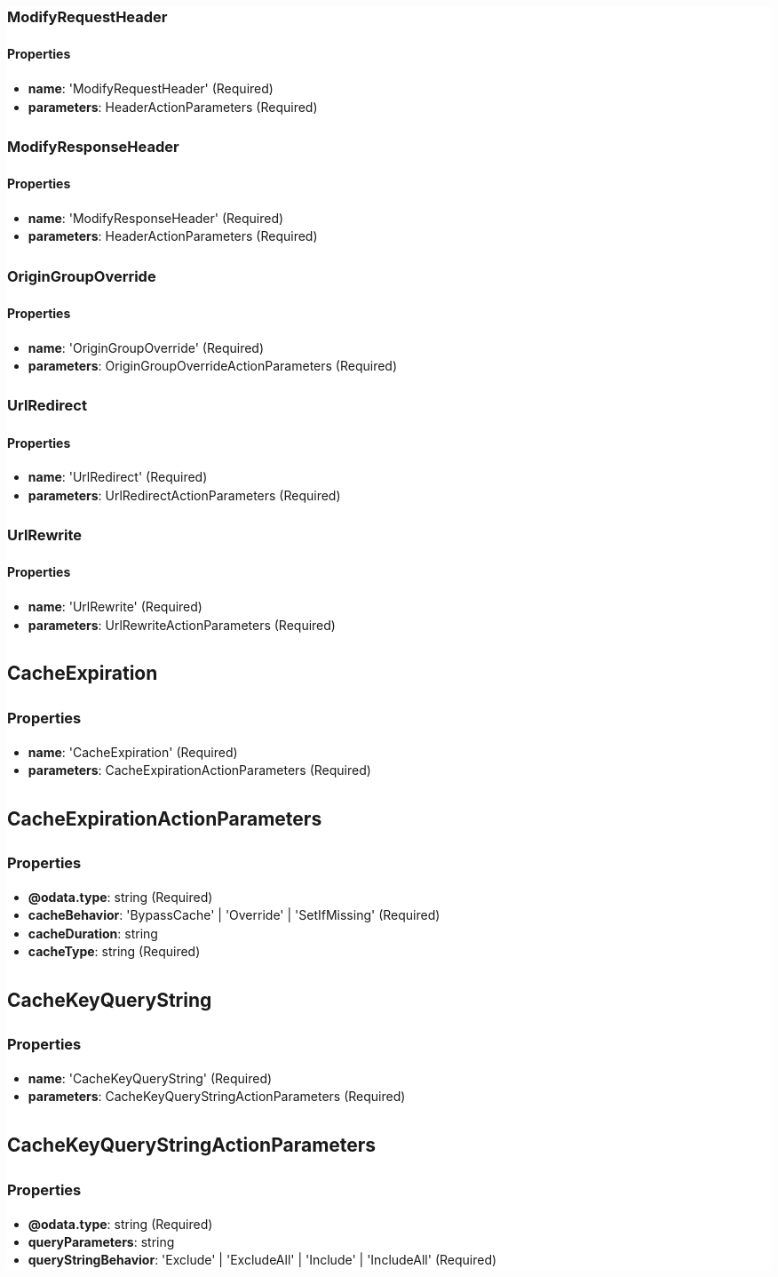 ### ModifyRequestHeader
#### Properties
* **name**: 'ModifyRequestHeader' (Required)
* **parameters**: HeaderActionParameters (Required)

### ModifyResponseHeader
#### Properties
* **name**: 'ModifyResponseHeader' (Required)
* **parameters**: HeaderActionParameters (Required)

### OriginGroupOverride
#### Properties
* **name**: 'OriginGroupOverride' (Required)
* **parameters**: OriginGroupOverrideActionParameters (Required)

### UrlRedirect
#### Properties
* **name**: 'UrlRedirect' (Required)
* **parameters**: UrlRedirectActionParameters (Required)

### UrlRewrite
#### Properties
* **name**: 'UrlRewrite' (Required)
* **parameters**: UrlRewriteActionParameters (Required)


## CacheExpiration
### Properties
* **name**: 'CacheExpiration' (Required)
* **parameters**: CacheExpirationActionParameters (Required)

## CacheExpirationActionParameters
### Properties
* **@odata.type**: string (Required)
* **cacheBehavior**: 'BypassCache' | 'Override' | 'SetIfMissing' (Required)
* **cacheDuration**: string
* **cacheType**: string (Required)

## CacheKeyQueryString
### Properties
* **name**: 'CacheKeyQueryString' (Required)
* **parameters**: CacheKeyQueryStringActionParameters (Required)

## CacheKeyQueryStringActionParameters
### Properties
* **@odata.type**: string (Required)
* **queryParameters**: string
* **queryStringBehavior**: 'Exclude' | 'ExcludeAll' | 'Include' | 'IncludeAll' (Required)
